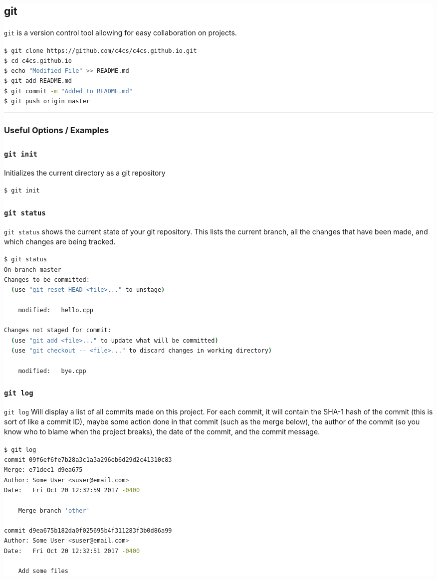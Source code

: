 git
---
`git` is a version control tool allowing for easy collaboration on projects.

~~~ bash
$ git clone https://github.com/c4cs/c4cs.github.io.git
$ cd c4cs.github.io
$ echo "Modified File" >> README.md
$ git add README.md
$ git commit -m "Added to README.md"
$ git push origin master
~~~

---

### Useful Options / Examples

### `git init`

Initializes the current directory as a git repository

~~~ bash
$ git init
~~~

### `git status`

`git status` shows the current state of your git repository. This lists the current branch, all the
changes that have been made, and which changes are being tracked.

~~~ bash
$ git status
On branch master
Changes to be committed:
  (use "git reset HEAD <file>..." to unstage)

	modified:   hello.cpp

Changes not staged for commit:
  (use "git add <file>..." to update what will be committed)
  (use "git checkout -- <file>..." to discard changes in working directory)

	modified:   bye.cpp

~~~


### `git log`

`git log` Will display a list of all commits made on this project. For each commit, it will contain
the SHA-1 hash of the commit (this is sort of like a commit ID), maybe some action done in that
commit (such as the merge below), the author of the commit (so you know who to blame when the
project breaks), the date of the commit, and the commit message.

~~~ bash
$ git log
commit 09f6ef6fe7b28a3c1a3a296eb6d29d2c41310c83
Merge: e71dec1 d9ea675
Author: Some User <suser@email.com>
Date:   Fri Oct 20 12:32:59 2017 -0400

    Merge branch 'other'

commit d9ea675b182da0f025695b4f311283f3b0d86a99
Author: Some User <suser@email.com>
Date:   Fri Oct 20 12:32:51 2017 -0400

    Add some files
~~~